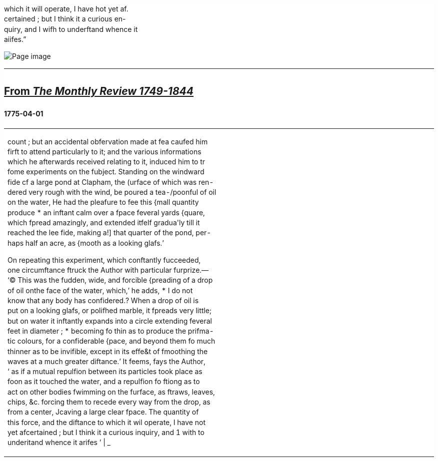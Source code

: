which it will operate, I have hot yet af.  
certained ; but I think it a curious en-  
quiry, and I wifh to underftand whence it  
aiifes.”
</td><td style="width: 50%; max-height: 75%; margin: auto; display: block;">
<img alt="Page image" src="https://iiif.archive.org/image/iiif/2/sim_monthly-miscellany-or-gentle-and-ladys-complete-magazine_1775-02_3%2Fsim_monthly-miscellany-or-gentle-and-ladys-complete-magazine_1775-02_3_jp2.zip%2Fsim_monthly-miscellany-or-gentle-and-ladys-complete-magazine_1775-02_3_jp2%2Fsim_monthly-miscellany-or-gentle-and-ladys-complete-magazine_1775-02_3_0013.jp2/pct:56.69724770642202,7.70509977827051,33.30275229357798,29.212860310421284/,600/0/default.jpg"/>
</td>
</tr></table>

---

## [From _The Monthly Review 1749-1844_](https://archive.org/details/sim_the-monthly-review_1775-04_52/page/n37/mode/1up?view=theater)

#### 1775-04-01

<table style="width: 100%;"><tr><td style="width: 50%">

  
count ; but an accidental obfervation made at fea caufed him  
firft to attend particularly to it; and the various informations  
which he afterwards received relating to it, induced him to tr  
fome experiments on the fubject. Standing on the windward  
fide cf a large pond at Clapham, the (urface of which was ren-  
dered very rough with the wind, be poured a tea-/poonful of oil  
on the water, He had the pleafure to fee this {mall quantity  
produce * an inftant calm over a fpace feveral yards {quare,  
which fpread amazingly, and extended itfelf gradua&#x27;ly till it  
reached the lee fide, making a!] that quarter of the pond, per-  
haps half an acre, as {mooth as a looking glafs.’  
  
On repeating this experiment, which conftantly fucceeded,  
one circumftance ftruck the Author with particular furprize.—  
‘© This was the fudden, wide, and forcible {preading of a drop  
of oil onthe face of the water, which,’ he adds, * I do not  
know that any body has confidered.? When a drop of oil is  
put on a looking glafs, or polifhed marble, it fpreads very little;  
but on water it inftantly expands into a circle extending feveral  
feet in diameter ; * becoming fo thin as to produce the prifma-  
tic colours, for a confiderable {pace, and beyond them fo much  
thinner as to be invifible, except in its effe&amp;t of fmoothing the  
waves at a much greater diftance.’ It feems, fays the Author,  
‘ as if a mutual repulfion between its particles took place as  
foon as it touched the water, and a repulfion fo ftiong as to  
act on other bodies fwimming on the furface, as ftraws, leaves,  
chips, &amp;c. forcing them to recede every way from the drop, as  
from a center, Jcaving a large clear fpace. The quantity of  
this force, and the diftance to which it wil operate, I have not  
yet afcertained ; but I think it a curious inquiry, and 1 with to  
underitand whence it arifes ’ | _  
  